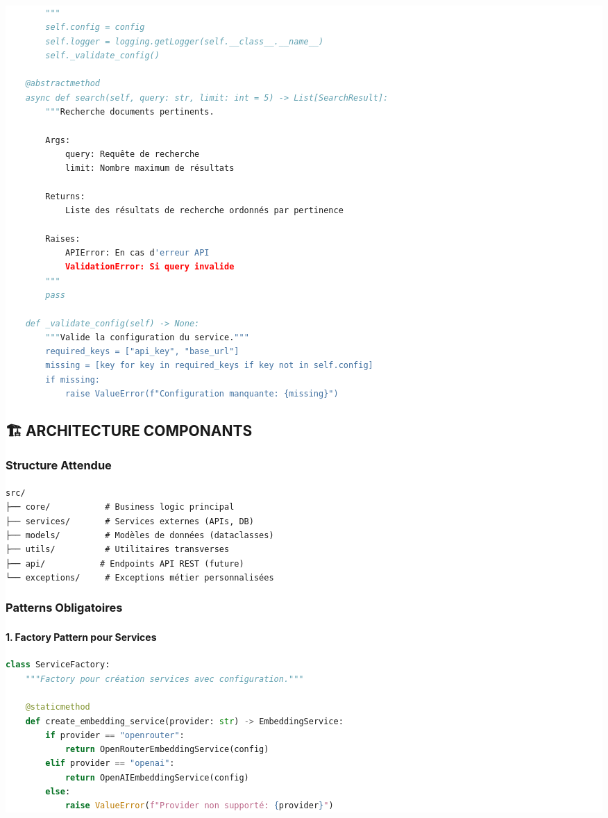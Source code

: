 ```python
        """
        self.config = config
        self.logger = logging.getLogger(self.__class__.__name__)
        self._validate_config()
    
    @abstractmethod
    async def search(self, query: str, limit: int = 5) -> List[SearchResult]:
        """Recherche documents pertinents.
        
        Args:
            query: Requête de recherche
            limit: Nombre maximum de résultats
            
        Returns:
            Liste des résultats de recherche ordonnés par pertinence
            
        Raises:
            APIError: En cas d'erreur API
            ValidationError: Si query invalide
        """
        pass
    
    def _validate_config(self) -> None:
        """Valide la configuration du service."""
        required_keys = ["api_key", "base_url"]
        missing = [key for key in required_keys if key not in self.config]
        if missing:
            raise ValueError(f"Configuration manquante: {missing}")
```

## 🏗️ ARCHITECTURE COMPONANTS

### Structure Attendue

```
src/
├── core/           # Business logic principal
├── services/       # Services externes (APIs, DB)  
├── models/         # Modèles de données (dataclasses)
├── utils/          # Utilitaires transverses
├── api/           # Endpoints API REST (future)
└── exceptions/     # Exceptions métier personnalisées
```

### Patterns Obligatoires

#### 1. Factory Pattern pour Services

```python
class ServiceFactory:
    """Factory pour création services avec configuration."""
    
    @staticmethod
    def create_embedding_service(provider: str) -> EmbeddingService:
        if provider == "openrouter":
            return OpenRouterEmbeddingService(config)
        elif provider == "openai":
            return OpenAIEmbeddingService(config)
        else:
            raise ValueError(f"Provider non supporté: {provider}")
```
